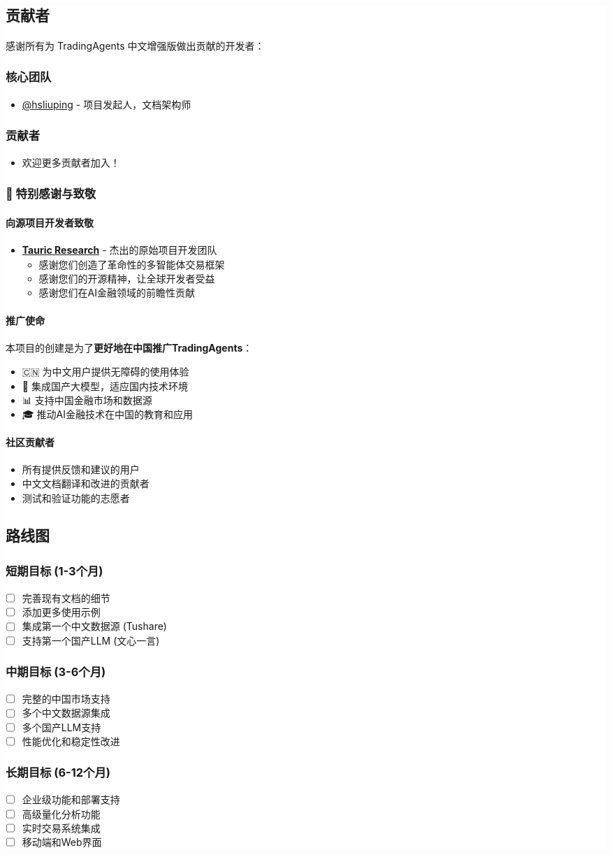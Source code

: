 ## 贡献者

感谢所有为 TradingAgents 中文增强版做出贡献的开发者：

### 核心团队

- [@hsliuping](https://github.com/hsliuping) - 项目发起人，文档架构师

### 贡献者

- 欢迎更多贡献者加入！

### 🙏 特别感谢与致敬

#### 向源项目开发者致敬
- **[Tauric Research](https://github.com/TauricResearch)** - 杰出的原始项目开发团队
  - 感谢您们创造了革命性的多智能体交易框架
  - 感谢您们的开源精神，让全球开发者受益
  - 感谢您们在AI金融领域的前瞻性贡献

#### 推广使命
本项目的创建是为了**更好地在中国推广TradingAgents**：
- 🇨🇳 为中文用户提供无障碍的使用体验
- 🧠 集成国产大模型，适应国内技术环境
- 📊 支持中国金融市场和数据源
- 🎓 推动AI金融技术在中国的教育和应用

#### 社区贡献者
- 所有提供反馈和建议的用户
- 中文文档翻译和改进的贡献者
- 测试和验证功能的志愿者

## 路线图

### 短期目标 (1-3个月)

- [ ]  完善现有文档的细节
- [ ]  添加更多使用示例
- [ ]  集成第一个中文数据源 (Tushare)
- [ ]  支持第一个国产LLM (文心一言)

### 中期目标 (3-6个月)

- [ ]  完整的中国市场支持
- [ ]  多个中文数据源集成
- [ ]  多个国产LLM支持
- [ ]  性能优化和稳定性改进

### 长期目标 (6-12个月)

- [ ]  企业级功能和部署支持
- [ ]  高级量化分析功能
- [ ]  实时交易系统集成
- [ ]  移动端和Web界面
